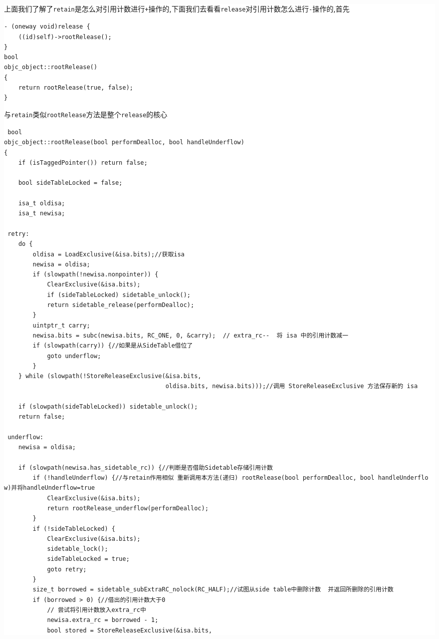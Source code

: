 上面我们了解了`retain`是怎么对引用计数进行`+`操作的,下面我们去看看`release`对引用计数怎么进行`-`操作的,首先
```
- (oneway void)release {
    ((id)self)->rootRelease();
}
bool 
objc_object::rootRelease()
{
    return rootRelease(true, false);
}
```
与`retain`类似`rootRelease`方法是整个`release`的核心
```
 bool 
objc_object::rootRelease(bool performDealloc, bool handleUnderflow)
{
    if (isTaggedPointer()) return false;

    bool sideTableLocked = false;

    isa_t oldisa;
    isa_t newisa;

 retry:
    do {
        oldisa = LoadExclusive(&isa.bits);//获取isa
        newisa = oldisa;
        if (slowpath(!newisa.nonpointer)) {
            ClearExclusive(&isa.bits);
            if (sideTableLocked) sidetable_unlock();
            return sidetable_release(performDealloc);
        }
        uintptr_t carry;
        newisa.bits = subc(newisa.bits, RC_ONE, 0, &carry);  // extra_rc--  将 isa 中的引用计数减一
        if (slowpath(carry)) {//如果是从SideTable借位了
            goto underflow;
        }
    } while (slowpath(!StoreReleaseExclusive(&isa.bits, 
                                             oldisa.bits, newisa.bits)));//调用 StoreReleaseExclusive 方法保存新的 isa

    if (slowpath(sideTableLocked)) sidetable_unlock();
    return false;

 underflow:
    newisa = oldisa;

    if (slowpath(newisa.has_sidetable_rc)) {//判断是否借助Sidetable存储引用计数
        if (!handleUnderflow) {//与retain作用相似 重新调用本方法(递归) rootRelease(bool performDealloc, bool handleUnderflow)并将handleUnderflow=true
            ClearExclusive(&isa.bits);
            return rootRelease_underflow(performDealloc);
        }
        if (!sideTableLocked) {
            ClearExclusive(&isa.bits);
            sidetable_lock();
            sideTableLocked = true;
            goto retry;
        }
        size_t borrowed = sidetable_subExtraRC_nolock(RC_HALF);//试图从side table中删除计数  并返回所删除的引用计数
        if (borrowed > 0) {//借出的引用计数大于0
            // 尝试将引用计数放入extra_rc中
            newisa.extra_rc = borrowed - 1;  
            bool stored = StoreReleaseExclusive(&isa.bits, 
```